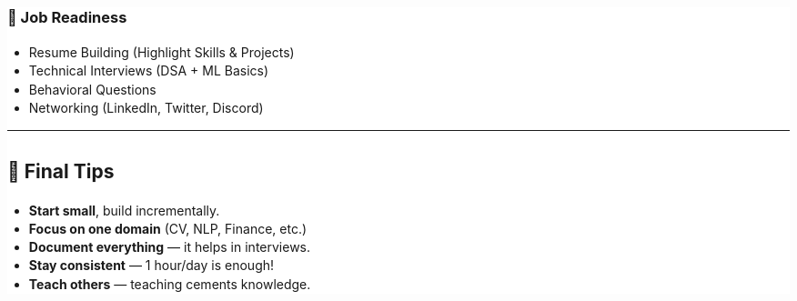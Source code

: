 ### 🔹 Job Readiness
- Resume Building (Highlight Skills & Projects)
- Technical Interviews (DSA + ML Basics)
- Behavioral Questions
- Networking (LinkedIn, Twitter, Discord)

---

## 🧠 Final Tips

- **Start small**, build incrementally.
- **Focus on one domain** (CV, NLP, Finance, etc.)
- **Document everything** — it helps in interviews.
- **Stay consistent** — 1 hour/day is enough!
- **Teach others** — teaching cements knowledge.